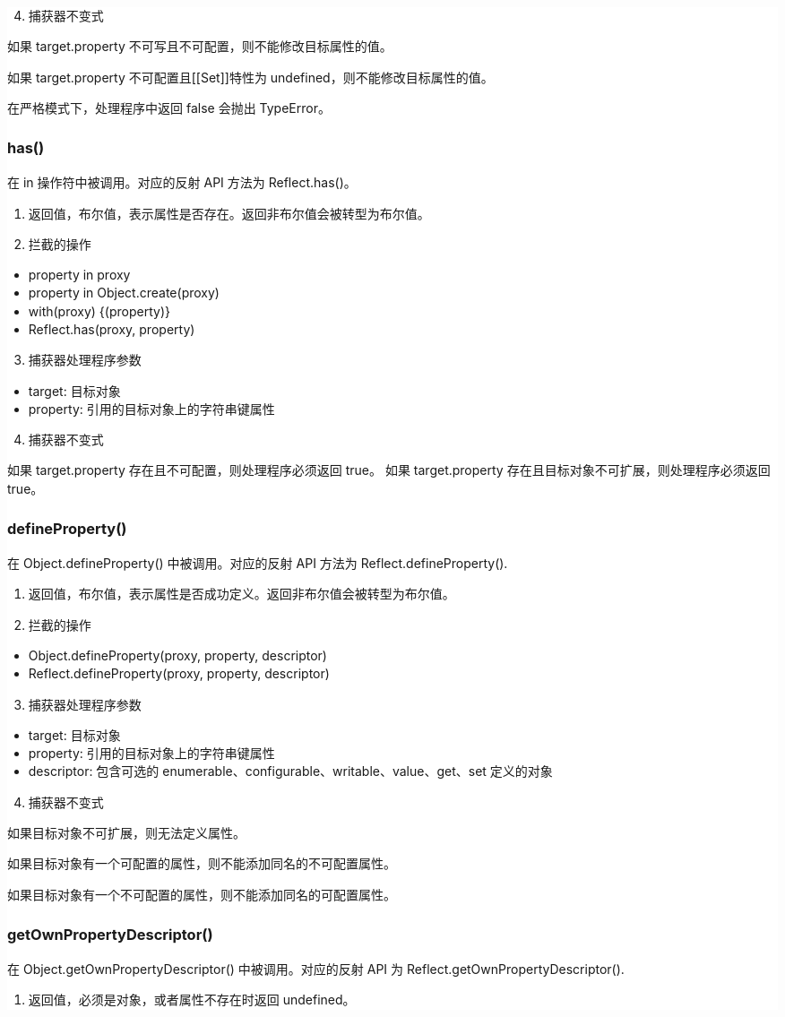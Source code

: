 4. 捕获器不变式

如果 target.property 不可写且不可配置，则不能修改目标属性的值。

如果 target.property 不可配置且[[Set]]特性为 undefined，则不能修改目标属性的值。

在严格模式下，处理程序中返回 false 会抛出 TypeError。

### has()

在 in 操作符中被调用。对应的反射 API 方法为 Reflect.has()。

1. 返回值，布尔值，表示属性是否存在。返回非布尔值会被转型为布尔值。

2. 拦截的操作

- property in proxy
- property in Object.create(proxy)
- with(proxy) {(property)}
- Reflect.has(proxy, property)

3. 捕获器处理程序参数

- target: 目标对象
- property: 引用的目标对象上的字符串键属性

4. 捕获器不变式

如果 target.property 存在且不可配置，则处理程序必须返回 true。
如果 target.property 存在且目标对象不可扩展，则处理程序必须返回 true。

### defineProperty()

在 Object.defineProperty() 中被调用。对应的反射 API 方法为 Reflect.defineProperty().

1. 返回值，布尔值，表示属性是否成功定义。返回非布尔值会被转型为布尔值。

2. 拦截的操作

- Object.defineProperty(proxy, property, descriptor)
- Reflect.defineProperty(proxy, property, descriptor)

3. 捕获器处理程序参数

- target: 目标对象
- property: 引用的目标对象上的字符串键属性
- descriptor: 包含可选的 enumerable、configurable、writable、value、get、set 定义的对象

4. 捕获器不变式

如果目标对象不可扩展，则无法定义属性。

如果目标对象有一个可配置的属性，则不能添加同名的不可配置属性。

如果目标对象有一个不可配置的属性，则不能添加同名的可配置属性。

### getOwnPropertyDescriptor()

在 Object.getOwnPropertyDescriptor() 中被调用。对应的反射 API 为 Reflect.getOwnPropertyDescriptor().

1. 返回值，必须是对象，或者属性不存在时返回 undefined。
